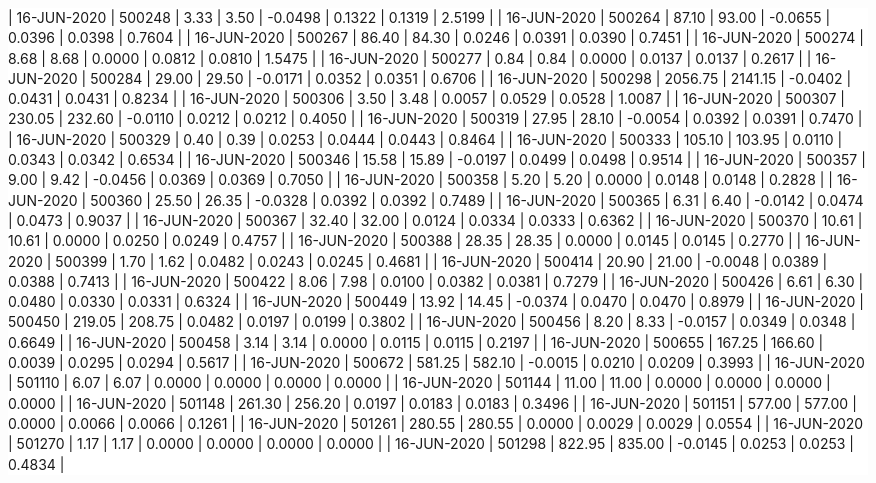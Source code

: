 | 16-JUN-2020 | 500248 | 3.33 | 3.50 | -0.0498 | 0.1322 | 0.1319 | 2.5199 |
| 16-JUN-2020 | 500264 | 87.10 | 93.00 | -0.0655 | 0.0396 | 0.0398 | 0.7604 |
| 16-JUN-2020 | 500267 | 86.40 | 84.30 | 0.0246 | 0.0391 | 0.0390 | 0.7451 |
| 16-JUN-2020 | 500274 | 8.68 | 8.68 | 0.0000 | 0.0812 | 0.0810 | 1.5475 |
| 16-JUN-2020 | 500277 | 0.84 | 0.84 | 0.0000 | 0.0137 | 0.0137 | 0.2617 |
| 16-JUN-2020 | 500284 | 29.00 | 29.50 | -0.0171 | 0.0352 | 0.0351 | 0.6706 |
| 16-JUN-2020 | 500298 | 2056.75 | 2141.15 | -0.0402 | 0.0431 | 0.0431 | 0.8234 |
| 16-JUN-2020 | 500306 | 3.50 | 3.48 | 0.0057 | 0.0529 | 0.0528 | 1.0087 |
| 16-JUN-2020 | 500307 | 230.05 | 232.60 | -0.0110 | 0.0212 | 0.0212 | 0.4050 |
| 16-JUN-2020 | 500319 | 27.95 | 28.10 | -0.0054 | 0.0392 | 0.0391 | 0.7470 |
| 16-JUN-2020 | 500329 | 0.40 | 0.39 | 0.0253 | 0.0444 | 0.0443 | 0.8464 |
| 16-JUN-2020 | 500333 | 105.10 | 103.95 | 0.0110 | 0.0343 | 0.0342 | 0.6534 |
| 16-JUN-2020 | 500346 | 15.58 | 15.89 | -0.0197 | 0.0499 | 0.0498 | 0.9514 |
| 16-JUN-2020 | 500357 | 9.00 | 9.42 | -0.0456 | 0.0369 | 0.0369 | 0.7050 |
| 16-JUN-2020 | 500358 | 5.20 | 5.20 | 0.0000 | 0.0148 | 0.0148 | 0.2828 |
| 16-JUN-2020 | 500360 | 25.50 | 26.35 | -0.0328 | 0.0392 | 0.0392 | 0.7489 |
| 16-JUN-2020 | 500365 | 6.31 | 6.40 | -0.0142 | 0.0474 | 0.0473 | 0.9037 |
| 16-JUN-2020 | 500367 | 32.40 | 32.00 | 0.0124 | 0.0334 | 0.0333 | 0.6362 |
| 16-JUN-2020 | 500370 | 10.61 | 10.61 | 0.0000 | 0.0250 | 0.0249 | 0.4757 |
| 16-JUN-2020 | 500388 | 28.35 | 28.35 | 0.0000 | 0.0145 | 0.0145 | 0.2770 |
| 16-JUN-2020 | 500399 | 1.70 | 1.62 | 0.0482 | 0.0243 | 0.0245 | 0.4681 |
| 16-JUN-2020 | 500414 | 20.90 | 21.00 | -0.0048 | 0.0389 | 0.0388 | 0.7413 |
| 16-JUN-2020 | 500422 | 8.06 | 7.98 | 0.0100 | 0.0382 | 0.0381 | 0.7279 |
| 16-JUN-2020 | 500426 | 6.61 | 6.30 | 0.0480 | 0.0330 | 0.0331 | 0.6324 |
| 16-JUN-2020 | 500449 | 13.92 | 14.45 | -0.0374 | 0.0470 | 0.0470 | 0.8979 |
| 16-JUN-2020 | 500450 | 219.05 | 208.75 | 0.0482 | 0.0197 | 0.0199 | 0.3802 |
| 16-JUN-2020 | 500456 | 8.20 | 8.33 | -0.0157 | 0.0349 | 0.0348 | 0.6649 |
| 16-JUN-2020 | 500458 | 3.14 | 3.14 | 0.0000 | 0.0115 | 0.0115 | 0.2197 |
| 16-JUN-2020 | 500655 | 167.25 | 166.60 | 0.0039 | 0.0295 | 0.0294 | 0.5617 |
| 16-JUN-2020 | 500672 | 581.25 | 582.10 | -0.0015 | 0.0210 | 0.0209 | 0.3993 |
| 16-JUN-2020 | 501110 | 6.07 | 6.07 | 0.0000 | 0.0000 | 0.0000 | 0.0000 |
| 16-JUN-2020 | 501144 | 11.00 | 11.00 | 0.0000 | 0.0000 | 0.0000 | 0.0000 |
| 16-JUN-2020 | 501148 | 261.30 | 256.20 | 0.0197 | 0.0183 | 0.0183 | 0.3496 |
| 16-JUN-2020 | 501151 | 577.00 | 577.00 | 0.0000 | 0.0066 | 0.0066 | 0.1261 |
| 16-JUN-2020 | 501261 | 280.55 | 280.55 | 0.0000 | 0.0029 | 0.0029 | 0.0554 |
| 16-JUN-2020 | 501270 | 1.17 | 1.17 | 0.0000 | 0.0000 | 0.0000 | 0.0000 |
| 16-JUN-2020 | 501298 | 822.95 | 835.00 | -0.0145 | 0.0253 | 0.0253 | 0.4834 |